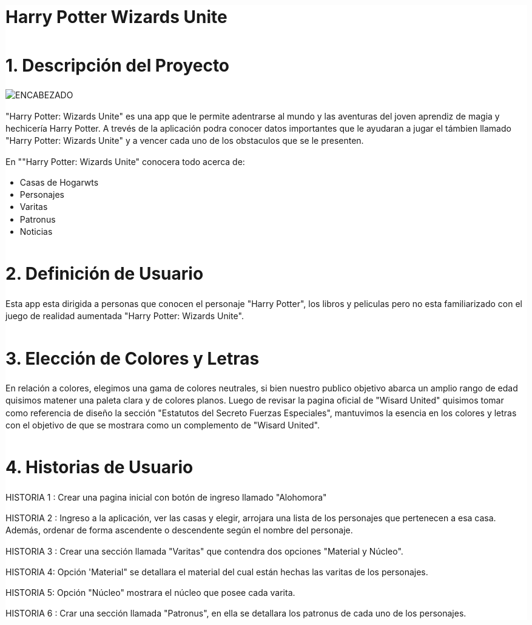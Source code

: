 # Harry Potter Wizards Unite

# 1. Descripción del Proyecto

![ENCABEZADO](./src/Imagenes/wizards-unite-logo.png)

"Harry Potter: Wizards Unite" es una app que le permite adentrarse al mundo y las aventuras del joven aprendiz de magia y hechicería Harry Potter. A trevés de la aplicación podra conocer datos importantes que le ayudaran a jugar el támbien llamado "Harry Potter: Wizards Unite" y a vencer cada uno de los obstaculos que se le presenten.

En ""Harry Potter: Wizards Unite" conocera todo acerca de:

- Casas de Hogarwts
- Personajes
- Varitas
- Patronus
- Noticias

# 2. Definición de Usuario

Esta app esta dirigida a personas que conocen el personaje "Harry Potter", los libros y peliculas pero no esta familiarizado con el juego de realidad aumentada "Harry Potter: Wizards Unite".

# 3. Elección de Colores y Letras

En relación a colores, elegimos una gama de colores neutrales, si bien nuestro publico objetivo abarca un amplio rango de edad quisimos matener una paleta clara y de colores planos.
Luego de revisar la pagina oficial de "Wisard United" quisimos tomar como referencia de diseño la sección "Estatutos del Secreto Fuerzas Especiales", mantuvimos la esencia en los colores y letras con el objetivo de que se mostrara como un complemento de "Wisard United".

# 4. Historias de Usuario

HISTORIA 1 : Crear una pagina inicial con botón de ingreso llamado "Alohomora"

HISTORIA 2 : Ingreso a la aplicación, ver las casas y elegir, arrojara una lista de los personajes que pertenecen a esa casa. Además, ordenar de forma ascendente o descendente según el nombre del personaje.

HISTORIA 3 : Crear una sección llamada "Varitas" que contendra dos opciones "Material y Núcleo".

HISTORIA 4: Opción 'Material" se detallara el material del cual están hechas las varitas de los personajes.

HISTORIA 5: Opción "Núcleo" mostrara el núcleo que posee cada varita.

HISTORIA 6 : Crar una sección llamada "Patronus", en ella se detallara los patronus de cada uno de los personajes.
